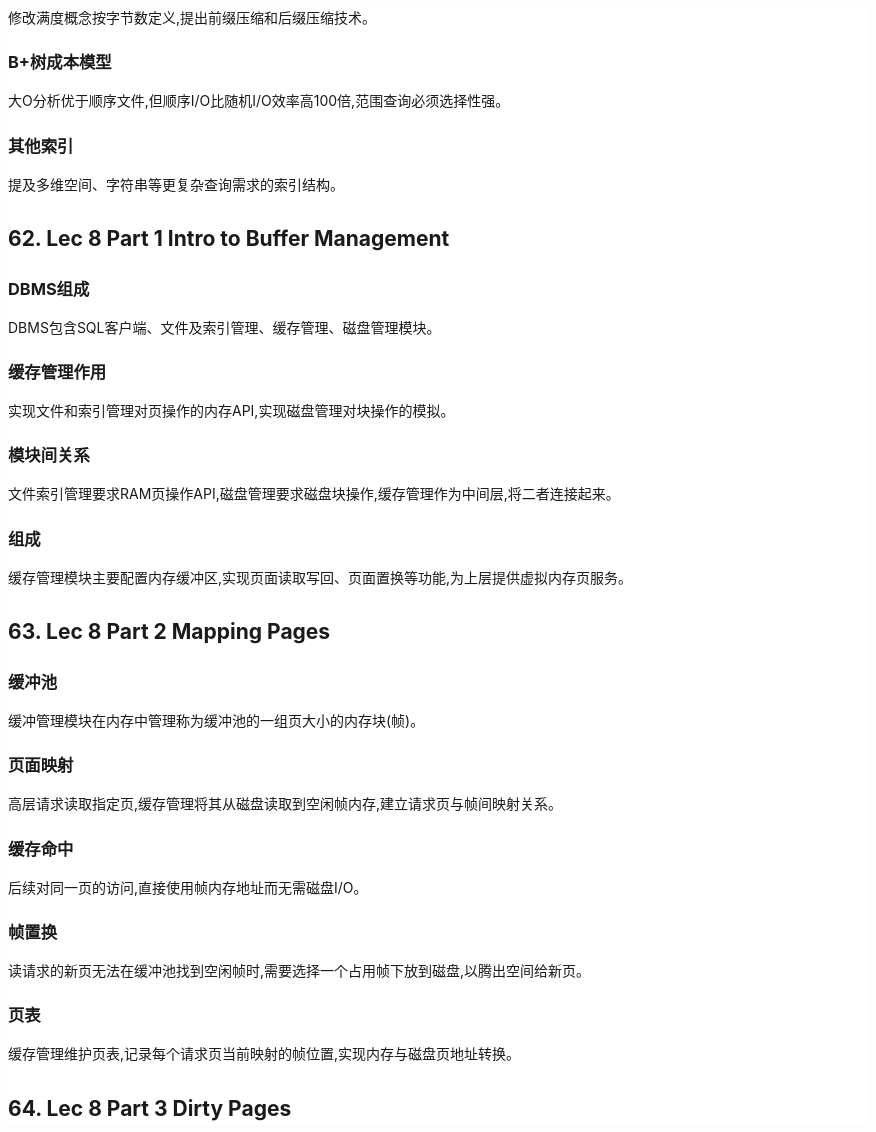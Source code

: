 修改满度概念按字节数定义,提出前缀压缩和后缀压缩技术。

### B+树成本模型

大O分析优于顺序文件,但顺序I/O比随机I/O效率高100倍,范围查询必须选择性强。

### 其他索引

提及多维空间、字符串等更复杂查询需求的索引结构。

## 62. Lec 8 Part 1 Intro to Buffer Management

### DBMS组成

DBMS包含SQL客户端、文件及索引管理、缓存管理、磁盘管理模块。

### 缓存管理作用

实现文件和索引管理对页操作的内存API,实现磁盘管理对块操作的模拟。

### 模块间关系

文件索引管理要求RAM页操作API,磁盘管理要求磁盘块操作,缓存管理作为中间层,将二者连接起来。

### 组成

缓存管理模块主要配置内存缓冲区,实现页面读取写回、页面置换等功能,为上层提供虚拟内存页服务。

## 63. Lec 8 Part 2 Mapping Pages

### 缓冲池

缓冲管理模块在内存中管理称为缓冲池的一组页大小的内存块(帧)。

### 页面映射

高层请求读取指定页,缓存管理将其从磁盘读取到空闲帧内存,建立请求页与帧间映射关系。

### 缓存命中

后续对同一页的访问,直接使用帧内存地址而无需磁盘I/O。

### 帧置换

读请求的新页无法在缓冲池找到空闲帧时,需要选择一个占用帧下放到磁盘,以腾出空间给新页。

### 页表

缓存管理维护页表,记录每个请求页当前映射的帧位置,实现内存与磁盘页地址转换。

## 64. Lec 8 Part 3 Dirty Pages
